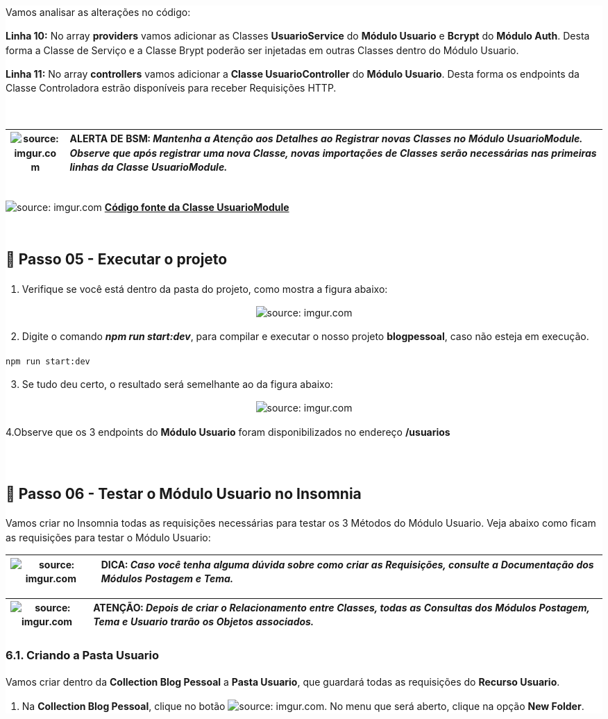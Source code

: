 Vamos analisar as alterações no código:

**Linha 10:** No array **providers** vamos adicionar as Classes **UsuarioService** do **Módulo Usuario** e **Bcrypt** do **Módulo Auth**. Desta forma a Classe de Serviço e a Classe Brypt poderão ser injetadas em outras Classes dentro do Módulo Usuario.

**Linha 11:** No array **controllers** vamos adicionar a **Classe UsuarioController** do **Módulo Usuario**. Desta forma os endpoints da Classe Controladora estrão disponíveis para receber Requisições HTTP.

<br />

| <img src="https://i.imgur.com/vVDBDG0.png" title="source: imgur.com" width="100px"/> | <div align="left"> **ALERTA DE BSM:** *Mantenha a Atenção aos Detalhes ao Registrar novas Classes no Módulo UsuarioModule. Observe que após registrar uma nova Classe, novas importações de Classes serão necessárias nas primeiras linhas da Classe UsuarioModule.* </div> |
| ------------------------------------------------------------ | ------------------------------------------------------------ |

<br />

<div align="left"><img src="https://i.imgur.com/bQGvf3h.png" title="source: imgur.com" width="25px"/> <a href="https://github.com/rafaelq80/backend_blogpessoal_nest/blob/12_Recurso_Usuario/blogpessoal/src/usuario/usuario.module.ts" target="_blank"><b>Código fonte da Classe UsuarioModule</b></a></div>

<br />

<h2>👣 Passo 05 - Executar o projeto</h2>

1. Verifique se você está dentro da pasta do projeto, como mostra a figura abaixo:


<div align="center"><img src="https://i.imgur.com/67GK3fX.png" title="source: imgur.com" /></div>

2. Digite o comando ***npm run start:dev***, para compilar e executar o nosso projeto **blogpessoal**, caso não esteja em execução. 

```bash
npm run start:dev
```

3. Se tudo deu certo, o resultado será semelhante ao da figura abaixo:

<div align="center"><img src="https://i.imgur.com/xymrXM9.png" title="source: imgur.com" /></div>

4.Observe que os 3 endpoints do **Módulo Usuario** foram disponibilizados no endereço **/usuarios** 

<br />

<h2>👣 Passo 06 - Testar o Módulo Usuario no Insomnia</h2>

Vamos criar no Insomnia todas as requisições necessárias para testar os 3 Métodos do Módulo Usuario. Veja abaixo como ficam as requisições para testar o Módulo Usuario:

| <img src="https://i.imgur.com/RfjtOFi.png" title="source: imgur.com" width="100px"/> | <div align="left"> **DICA:** *Caso você tenha alguma dúvida sobre como criar as Requisições, consulte a Documentação dos Módulos Postagem e Tema.* </div> |
| ------------------------------------------------------------ | ------------------------------------------------------------ |

| <img src="https://i.imgur.com/hOgWvSc.png" title="source: imgur.com" width="120px"/> | <div align="left"> **ATENÇÃO:** *Depois de criar o Relacionamento entre Classes, todas as Consultas dos Módulos Postagem, Tema e Usuario trarão os Objetos associados.* </div> |
| ------------------------------------------------------------ | ------------------------------------------------------------ |

<h3>6.1. Criando a Pasta Usuario</h3>

Vamos criar dentro da **Collection Blog Pessoal** a **Pasta Usuario**, que guardará todas as requisições do **Recurso Usuario**.

1. Na **Collection Blog Pessoal**, clique no botão <img src="https://i.imgur.com/Igkx9ev.png" title="source: imgur.com" width="25px"/>. No menu que será aberto, clique na opção **New Folder**.
